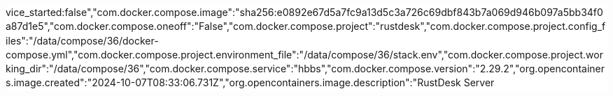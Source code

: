 vice_started:false","com.docker.compose.image":"sha256:e0892e67d5a7fc9a13d5c3a726c69dbf843b7a069d946b097a5bb34f0a87d1e5","com.docker.compose.oneoff":"False","com.docker.compose.project":"rustdesk","com.docker.compose.project.config_files":"/data/compose/36/docker-compose.yml","com.docker.compose.project.environment_file":"/data/compose/36/stack.env","com.docker.compose.project.working_dir":"/data/compose/36","com.docker.compose.service":"hbbs","com.docker.compose.version":"2.29.2","org.opencontainers.image.created":"2024-10-07T08:33:06.731Z","org.opencontainers.image.description":"RustDesk Server